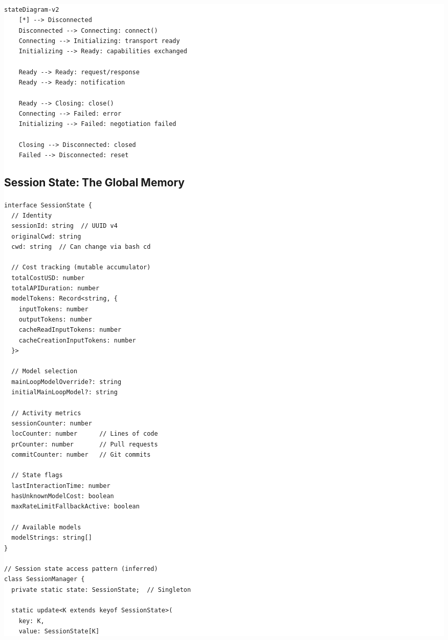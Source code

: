 ```mermaid
stateDiagram-v2
    [*] --> Disconnected
    Disconnected --> Connecting: connect()
    Connecting --> Initializing: transport ready
    Initializing --> Ready: capabilities exchanged

    Ready --> Ready: request/response
    Ready --> Ready: notification

    Ready --> Closing: close()
    Connecting --> Failed: error
    Initializing --> Failed: negotiation failed

    Closing --> Disconnected: closed
    Failed --> Disconnected: reset

```

## Session State: The Global Memory

```tsx
interface SessionState {
  // Identity
  sessionId: string  // UUID v4
  originalCwd: string
  cwd: string  // Can change via bash cd

  // Cost tracking (mutable accumulator)
  totalCostUSD: number
  totalAPIDuration: number
  modelTokens: Record<string, {
    inputTokens: number
    outputTokens: number
    cacheReadInputTokens: number
    cacheCreationInputTokens: number
  }>

  // Model selection
  mainLoopModelOverride?: string
  initialMainLoopModel?: string

  // Activity metrics
  sessionCounter: number
  locCounter: number      // Lines of code
  prCounter: number       // Pull requests
  commitCounter: number   // Git commits

  // State flags
  lastInteractionTime: number
  hasUnknownModelCost: boolean
  maxRateLimitFallbackActive: boolean

  // Available models
  modelStrings: string[]
}

// Session state access pattern (inferred)
class SessionManager {
  private static state: SessionState;  // Singleton

  static update<K extends keyof SessionState>(
    key: K,
    value: SessionState[K]
```